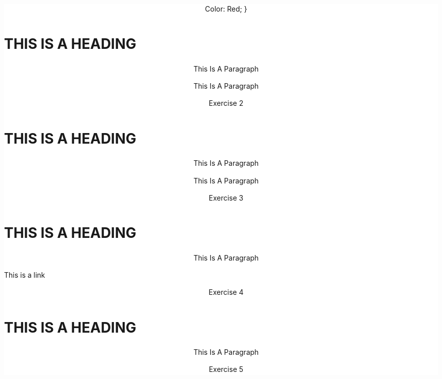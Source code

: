 color: red;
}
</style>

<body>
  <h1>This is a heading</h1>
  <p>This is a paragraph</p>
  <p>This is a paragraph</p>
</body>

Exercise 2

<style>
p {
  
text-align: center;
}
</style>

<body>
  <h1>This is a heading</h1>
  <p>This is a paragraph</p>
  <p>This is a paragraph</p>
</body>

Exercise 3
<style>
a {
  
text-decoration: none;
}
</style>

<body>
  <h1>This is a heading</h1>
  <p>This is a paragraph</p>
  <a href="http://w3schools.com">This is a link</a>
</body>

Exercise 4

<style>
h1 { 
text-transform: uppercase;
}
p {
text-transform: capitalize;
}
</style>

<body>
  <h1>This is a heading</h1>
  <p>This is a paragraph</p>
</body>

Exercise 5
<style>
p {
text-indent: 20px;
}
</style>
